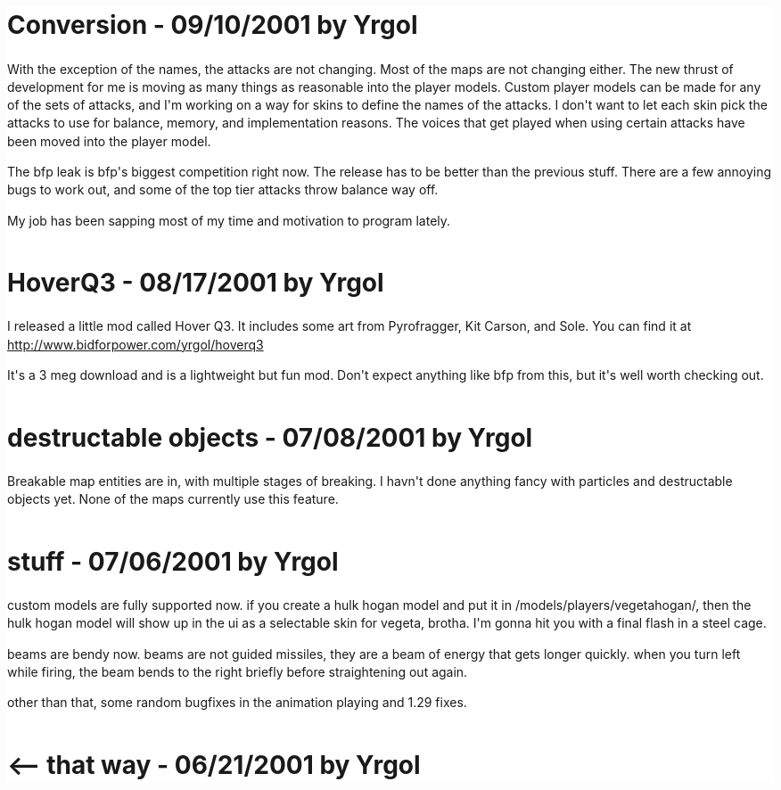 
 

# Conversion - 09/10/2001 by Yrgol	

With the exception of the names, the attacks are not changing. Most of the maps are not changing either.
The new thrust of development for me is moving as many things as reasonable into the player models. Custom player models can be made for any of the sets of attacks, and I'm working on a way for skins to define the names of the attacks. I don't want to let each skin pick the attacks to use for balance, memory, and implementation reasons. The voices that get played when using certain attacks have been moved into the player model.

The bfp leak is bfp's biggest competition right now. The release has to be better than the previous stuff. There are a few annoying bugs to work out, and some of the top tier attacks throw balance way off.

My job has been sapping most of my time and motivation to program lately.


 

# HoverQ3 - 08/17/2001 by Yrgol	

I released a little mod called Hover Q3. It includes some art from Pyrofragger, Kit Carson, and Sole. You can find it at http://www.bidforpower.com/yrgol/hoverq3

It's a 3 meg download and is a lightweight but fun mod. Don't expect anything like bfp from this, but it's well worth checking out.


 

# destructable objects - 07/08/2001 by Yrgol	

Breakable map entities are in, with multiple stages of breaking. I havn't done anything fancy with particles and destructable objects yet. None of the maps currently use this feature.

 

# stuff - 07/06/2001 by Yrgol	

custom models are fully supported now. if you create a hulk hogan model and put it in /models/players/vegetahogan/, then the hulk hogan model will show up in the ui as a selectable skin for vegeta, brotha. I'm gonna hit you with a final flash in a steel cage.

beams are bendy now. beams are not guided missiles, they are a beam of energy that gets longer quickly. when you turn left while firing, the beam bends to the right briefly before straightening out again.

other than that, some random bugfixes in the animation playing and 1.29 fixes.


 

# <-- that way - 06/21/2001 by Yrgol	
